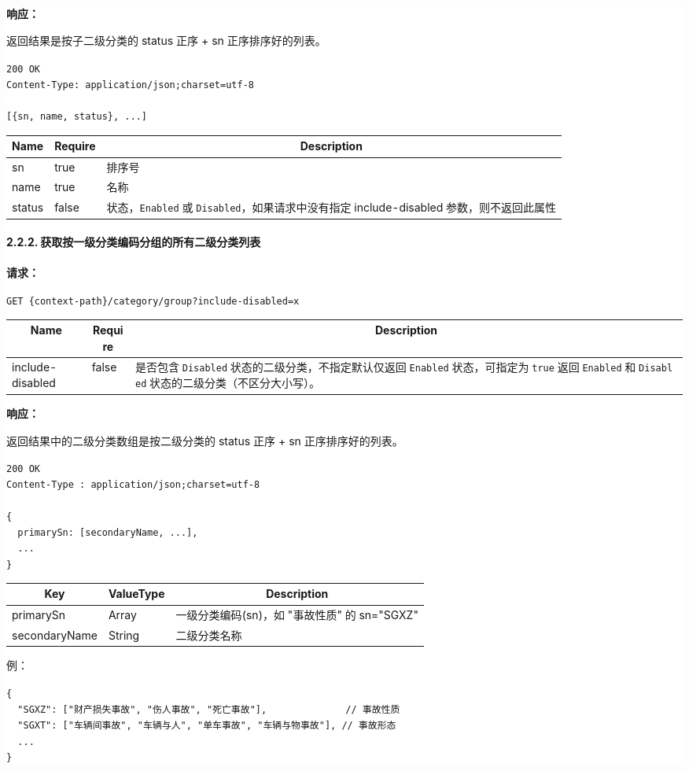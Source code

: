**响应：**

返回结果是按子二级分类的 status 正序 + sn 正序排序好的列表。

```
200 OK
Content-Type: application/json;charset=utf-8

[{sn, name, status}, ...]
```
Name   | Require | Description
-------|---------|-------------
sn     | true    | 排序号
name   | true    | 名称
status | false   | 状态，`Enabled` 或 `Disabled`，如果请求中没有指定 include-disabled 参数，则不返回此属性

#### 2.2.2. 获取按一级分类编码分组的所有二级分类列表

**请求：**

```
GET {context-path}/category/group?include-disabled=x
```

Name             | Require | Description
-----------------|---------|---------------
include-disabled | false   | 是否包含 `Disabled` 状态的二级分类，不指定默认仅返回 `Enabled` 状态，可指定为 `true` 返回 `Enabled` 和 `Disabled` 状态的二级分类（不区分大小写）。

**响应：**

返回结果中的二级分类数组是按二级分类的 status 正序 + sn 正序排序好的列表。

```
200 OK
Content-Type : application/json;charset=utf-8

{
  primarySn: [secondaryName, ...],
  ...
}
```

Key           | ValueType     | Description
--------------|---------------|-------------
primarySn     | Array<String> | 一级分类编码(sn)，如 "事故性质" 的 sn="SGXZ"
secondaryName | String        | 二级分类名称

例：

```
{
  "SGXZ": ["财产损失事故", "伤人事故", "死亡事故"],              // 事故性质
  "SGXT": ["车辆间事故", "车辆与人", "单车事故", "车辆与物事故"], // 事故形态
  ...
}
```
